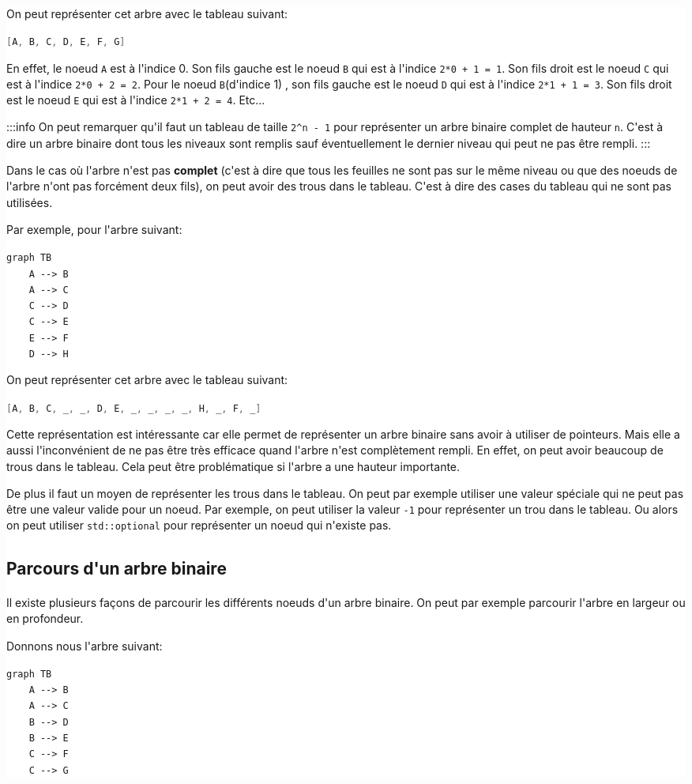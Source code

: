 On peut représenter cet arbre avec le tableau suivant:

```cpp
[A, B, C, D, E, F, G]
```

En effet, le noeud `A` est à l'indice 0. Son fils gauche est le noeud `B` qui est à l'indice `2*0 + 1 = 1`. Son fils droit est le noeud `C` qui est à l'indice `2*0 + 2 = 2`. Pour le noeud `B`(d'indice 1) , son fils gauche est le noeud `D` qui est à l'indice `2*1 + 1 = 3`. Son fils droit est le noeud `E` qui est à l'indice `2*1 + 2 = 4`. Etc...

:::info
On peut remarquer qu'il faut un tableau de taille `2^n - 1` pour représenter un arbre binaire complet de hauteur `n`. C'est à dire un arbre binaire dont tous les niveaux sont remplis sauf éventuellement le dernier niveau qui peut ne pas être rempli.
:::

Dans le cas où l'arbre n'est pas **complet** (c'est à dire que tous les feuilles ne sont pas sur le même niveau ou que des noeuds de l'arbre n'ont pas forcément deux fils), on peut avoir des trous dans le tableau. C'est à dire des cases du tableau qui ne sont pas utilisées.

Par exemple, pour l'arbre suivant:

```mermaid
graph TB
    A --> B
    A --> C
    C --> D
    C --> E
    E --> F
    D --> H
```

On peut représenter cet arbre avec le tableau suivant:

```cpp
[A, B, C, _, _, D, E, _, _, _, _, H, _, F, _]
```

Cette représentation est intéressante car elle permet de représenter un arbre binaire sans avoir à utiliser de pointeurs. Mais elle a aussi l'inconvénient de ne pas être très efficace quand l'arbre n'est complètement rempli. En effet, on peut avoir beaucoup de trous dans le tableau. Cela peut être problématique si l'arbre a une hauteur importante.

De plus il faut un moyen de représenter les trous dans le tableau. On peut par exemple utiliser une valeur spéciale qui ne peut pas être une valeur valide pour un noeud. Par exemple, on peut utiliser la valeur `-1` pour représenter un trou dans le tableau. Ou alors on peut utiliser `std::optional` pour représenter un noeud qui n'existe pas.

## Parcours d'un arbre binaire

Il existe plusieurs façons de parcourir les différents noeuds d'un arbre binaire. On peut par exemple parcourir l'arbre en largeur ou en profondeur.

Donnons nous l'arbre suivant:
```mermaid
graph TB
    A --> B
    A --> C
    B --> D
    B --> E
    C --> F
    C --> G
```
